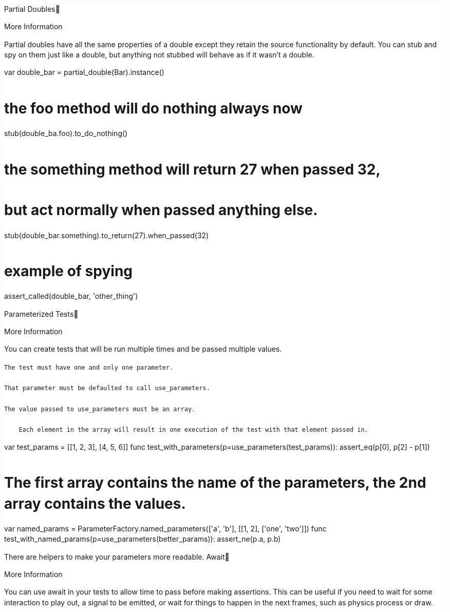 Partial Doubles

More Information

Partial doubles have all the same properties of a double except they retain the source functionality by default. You can stub and spy on them just like a double, but anything not stubbed will behave as if it wasn’t a double.

var double_bar = partial_double(Bar).instance()

# the foo method will do nothing always now
stub(double_ba.foo).to_do_nothing()

# the something method will return 27 when passed 32,
# but act normally when passed anything else.
stub(double_bar.something).to_return(27).when_passed(32)

# example of spying
assert_called(double_bar, 'other_thing')

Parameterized Tests

More Information

You can create tests that will be run multiple times and be passed multiple values.

    The test must have one and only one parameter.

    That parameter must be defaulted to call use_parameters.

    The value passed to use_parameters must be an array.

        Each element in the array will result in one execution of the test with that element passed in.

var test_params = [[1, 2, 3], [4, 5, 6]]
func test_with_parameters(p=use_parameters(test_params)):
	assert_eq(p[0], p[2] - p[1])

# The first array contains the name of the parameters, the 2nd array contains the values.
var named_params = ParameterFactory.named_parameters(['a', 'b'], [[1, 2], ['one', 'two']])
func test_with_named_params(p=use_parameters(better_params)):
	assert_ne(p.a, p.b)

There are helpers to make your parameters more readable.
Await

More Information

You can use await in your tests to allow time to pass before making assertions. This can be useful if you need to wait for some interaction to play out, a signal to be emitted, or wait for things to happen in the next frames, such as physics process or draw.
